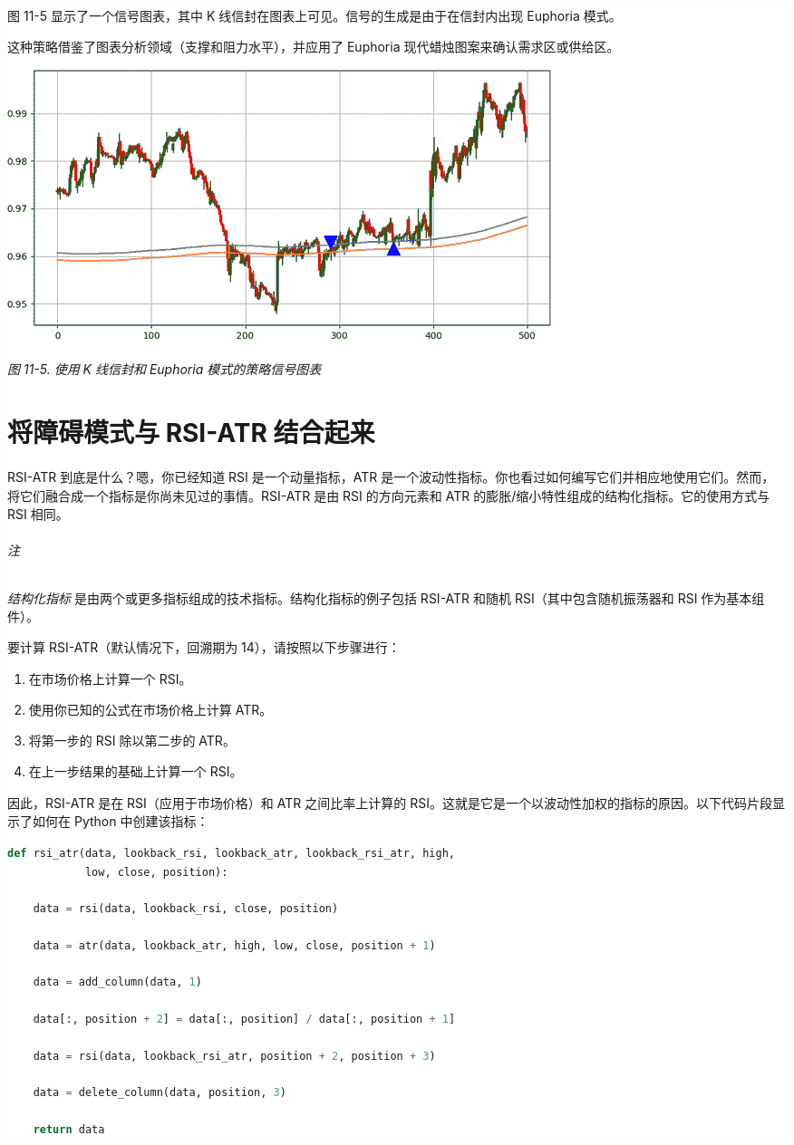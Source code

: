 图 11-5 显示了一个信号图表，其中 K 线信封在图表上可见。信号的生成是由于在信封内出现 Euphoria 模式。

这种策略借鉴了图表分析领域（支撑和阻力水平），并应用了 Euphoria 现代蜡烛图案来确认需求区或供给区。

![](img/mfpr_1105.png)

###### 图 11-5\. 使用 K 线信封和 Euphoria 模式的策略信号图表

# 将障碍模式与 RSI-ATR 结合起来

RSI-ATR 到底是什么？嗯，你已经知道 RSI 是一个动量指标，ATR 是一个波动性指标。你也看过如何编写它们并相应地使用它们。然而，将它们融合成一个指标是你尚未见过的事情。RSI-ATR 是由 RSI 的方向元素和 ATR 的膨胀/缩小特性组成的结构化指标。它的使用方式与 RSI 相同。

###### 注

*结构化指标* 是由两个或更多指标组成的技术指标。结构化指标的例子包括 RSI-ATR 和随机 RSI（其中包含随机振荡器和 RSI 作为基本组件）。

要计算 RSI-ATR（默认情况下，回溯期为 14），请按照以下步骤进行：

1.  在市场价格上计算一个 RSI。

1.  使用你已知的公式在市场价格上计算 ATR。

1.  将第一步的 RSI 除以第二步的 ATR。

1.  在上一步结果的基础上计算一个 RSI。

因此，RSI-ATR 是在 RSI（应用于市场价格）和 ATR 之间比率上计算的 RSI。这就是它是一个以波动性加权的指标的原因。以下代码片段显示了如何在 Python 中创建该指标：

```py
def rsi_atr(data, lookback_rsi, lookback_atr, lookback_rsi_atr, high, 
            low, close, position):

    data = rsi(data, lookback_rsi, close, position)

    data = atr(data, lookback_atr, high, low, close, position + 1)

    data = add_column(data, 1)

    data[:, position + 2] = data[:, position] / data[:, position + 1]

    data = rsi(data, lookback_rsi_atr, position + 2, position + 3)

    data = delete_column(data, position, 3)

    return data

```
